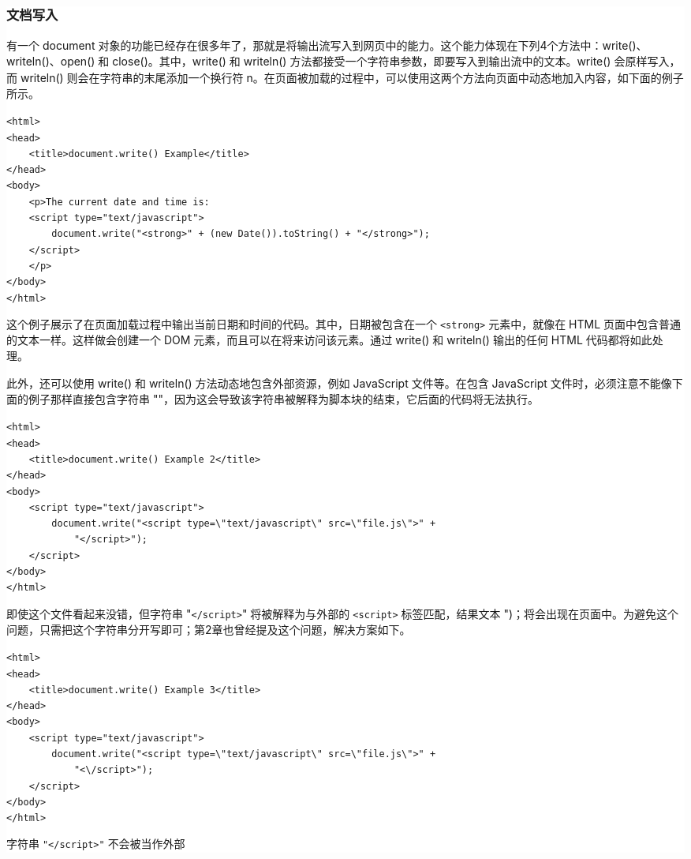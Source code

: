 ### 文档写入

有一个 document 对象的功能已经存在很多年了，那就是将输出流写入到网页中的能力。这个能力体现在下列4个方法中：write()、writeln()、open() 和 close()。其中，write() 和 writeln() 方法都接受一个字符串参数，即要写入到输出流中的文本。write() 会原样写入，而 writeln() 则会在字符串的末尾添加一个换行符 n。在页面被加载的过程中，可以使用这两个方法向页面中动态地加入内容，如下面的例子所示。
```
<html>
<head>
    <title>document.write() Example</title>
</head>
<body>
    <p>The current date and time is:
    <script type="text/javascript">
        document.write("<strong>" + (new Date()).toString() + "</strong>");
    </script>
    </p>
</body>
</html>
```
这个例子展示了在页面加载过程中输出当前日期和时间的代码。其中，日期被包含在一个 `<strong>` 元素中，就像在 HTML 页面中包含普通的文本一样。这样做会创建一个 DOM 元素，而且可以在将来访问该元素。通过 write() 和 writeln() 输出的任何 HTML 代码都将如此处理。

此外，还可以使用 write() 和 writeln() 方法动态地包含外部资源，例如 JavaScript 文件等。在包含 JavaScript 文件时，必须注意不能像下面的例子那样直接包含字符串 "</script>"，因为这会导致该字符串被解释为脚本块的结束，它后面的代码将无法执行。
```
<html>
<head>
    <title>document.write() Example 2</title>
</head>
<body>
    <script type="text/javascript">
        document.write("<script type=\"text/javascript\" src=\"file.js\">" +   
            "</script>");
    </script>
</body>
</html>
```
即使这个文件看起来没错，但字符串 "`</script>`" 将被解释为与外部的 `<script>` 标签匹配，结果文本 ")；将会出现在页面中。为避免这个问题，只需把这个字符串分开写即可；第2章也曾经提及这个问题，解决方案如下。
```
<html>
<head>
    <title>document.write() Example 3</title>
</head>
<body>
    <script type="text/javascript">
        document.write("<script type=\"text/javascript\" src=\"file.js\">" +   
            "<\/script>");
    </script>
</body>
</html>
```
字符串 `"</script>"` 不会被当作外部 <script> 标签的关闭标签，因而页面中也就不会出现多余的内容了。

